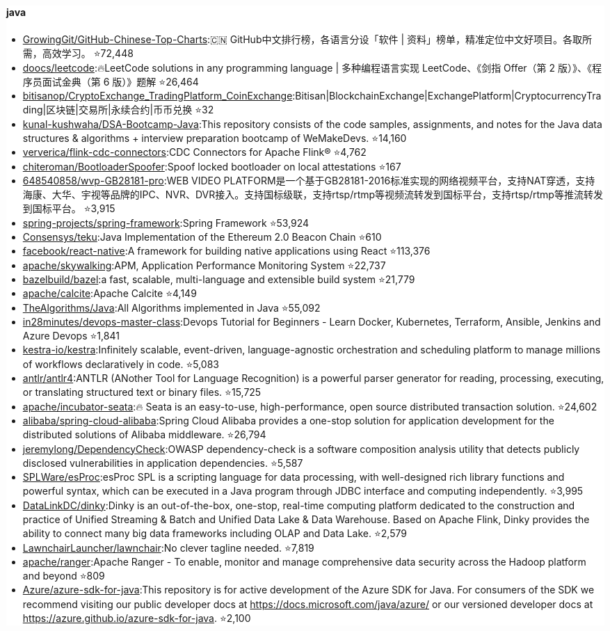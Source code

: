 #### java
* [GrowingGit/GitHub-Chinese-Top-Charts](https://github.com/GrowingGit/GitHub-Chinese-Top-Charts):🇨🇳 GitHub中文排行榜，各语言分设「软件 | 资料」榜单，精准定位中文好项目。各取所需，高效学习。 ⭐72,448
* [doocs/leetcode](https://github.com/doocs/leetcode):🔥LeetCode solutions in any programming language | 多种编程语言实现 LeetCode、《剑指 Offer（第 2 版）》、《程序员面试金典（第 6 版）》题解 ⭐26,464
* [bitisanop/CryptoExchange_TradingPlatform_CoinExchange](https://github.com/bitisanop/CryptoExchange_TradingPlatform_CoinExchange):Bitisan|BlockchainExchange|ExchangePlatform|CryptocurrencyTrading|区块链|交易所|永续合约|币币兑换 ⭐32
* [kunal-kushwaha/DSA-Bootcamp-Java](https://github.com/kunal-kushwaha/DSA-Bootcamp-Java):This repository consists of the code samples, assignments, and notes for the Java data structures & algorithms + interview preparation bootcamp of WeMakeDevs. ⭐14,160
* [ververica/flink-cdc-connectors](https://github.com/ververica/flink-cdc-connectors):CDC Connectors for Apache Flink® ⭐4,762
* [chiteroman/BootloaderSpoofer](https://github.com/chiteroman/BootloaderSpoofer):Spoof locked bootloader on local attestations ⭐167
* [648540858/wvp-GB28181-pro](https://github.com/648540858/wvp-GB28181-pro):WEB VIDEO PLATFORM是一个基于GB28181-2016标准实现的网络视频平台，支持NAT穿透，支持海康、大华、宇视等品牌的IPC、NVR、DVR接入。支持国标级联，支持rtsp/rtmp等视频流转发到国标平台，支持rtsp/rtmp等推流转发到国标平台。 ⭐3,915
* [spring-projects/spring-framework](https://github.com/spring-projects/spring-framework):Spring Framework ⭐53,924
* [Consensys/teku](https://github.com/Consensys/teku):Java Implementation of the Ethereum 2.0 Beacon Chain ⭐610
* [facebook/react-native](https://github.com/facebook/react-native):A framework for building native applications using React ⭐113,376
* [apache/skywalking](https://github.com/apache/skywalking):APM, Application Performance Monitoring System ⭐22,737
* [bazelbuild/bazel](https://github.com/bazelbuild/bazel):a fast, scalable, multi-language and extensible build system ⭐21,779
* [apache/calcite](https://github.com/apache/calcite):Apache Calcite ⭐4,149
* [TheAlgorithms/Java](https://github.com/TheAlgorithms/Java):All Algorithms implemented in Java ⭐55,092
* [in28minutes/devops-master-class](https://github.com/in28minutes/devops-master-class):Devops Tutorial for Beginners - Learn Docker, Kubernetes, Terraform, Ansible, Jenkins and Azure Devops ⭐1,841
* [kestra-io/kestra](https://github.com/kestra-io/kestra):Infinitely scalable, event-driven, language-agnostic orchestration and scheduling platform to manage millions of workflows declaratively in code. ⭐5,083
* [antlr/antlr4](https://github.com/antlr/antlr4):ANTLR (ANother Tool for Language Recognition) is a powerful parser generator for reading, processing, executing, or translating structured text or binary files. ⭐15,725
* [apache/incubator-seata](https://github.com/apache/incubator-seata):🔥 Seata is an easy-to-use, high-performance, open source distributed transaction solution. ⭐24,602
* [alibaba/spring-cloud-alibaba](https://github.com/alibaba/spring-cloud-alibaba):Spring Cloud Alibaba provides a one-stop solution for application development for the distributed solutions of Alibaba middleware. ⭐26,794
* [jeremylong/DependencyCheck](https://github.com/jeremylong/DependencyCheck):OWASP dependency-check is a software composition analysis utility that detects publicly disclosed vulnerabilities in application dependencies. ⭐5,587
* [SPLWare/esProc](https://github.com/SPLWare/esProc):esProc SPL is a scripting language for data processing, with well-designed rich library functions and powerful syntax, which can be executed in a Java program through JDBC interface and computing independently. ⭐3,995
* [DataLinkDC/dinky](https://github.com/DataLinkDC/dinky):Dinky is an out-of-the-box, one-stop, real-time computing platform dedicated to the construction and practice of Unified Streaming & Batch and Unified Data Lake & Data Warehouse. Based on Apache Flink, Dinky provides the ability to connect many big data frameworks including OLAP and Data Lake. ⭐2,579
* [LawnchairLauncher/lawnchair](https://github.com/LawnchairLauncher/lawnchair):No clever tagline needed. ⭐7,819
* [apache/ranger](https://github.com/apache/ranger):Apache Ranger - To enable, monitor and manage comprehensive data security across the Hadoop platform and beyond ⭐809
* [Azure/azure-sdk-for-java](https://github.com/Azure/azure-sdk-for-java):This repository is for active development of the Azure SDK for Java. For consumers of the SDK we recommend visiting our public developer docs at https://docs.microsoft.com/java/azure/ or our versioned developer docs at https://azure.github.io/azure-sdk-for-java. ⭐2,100
